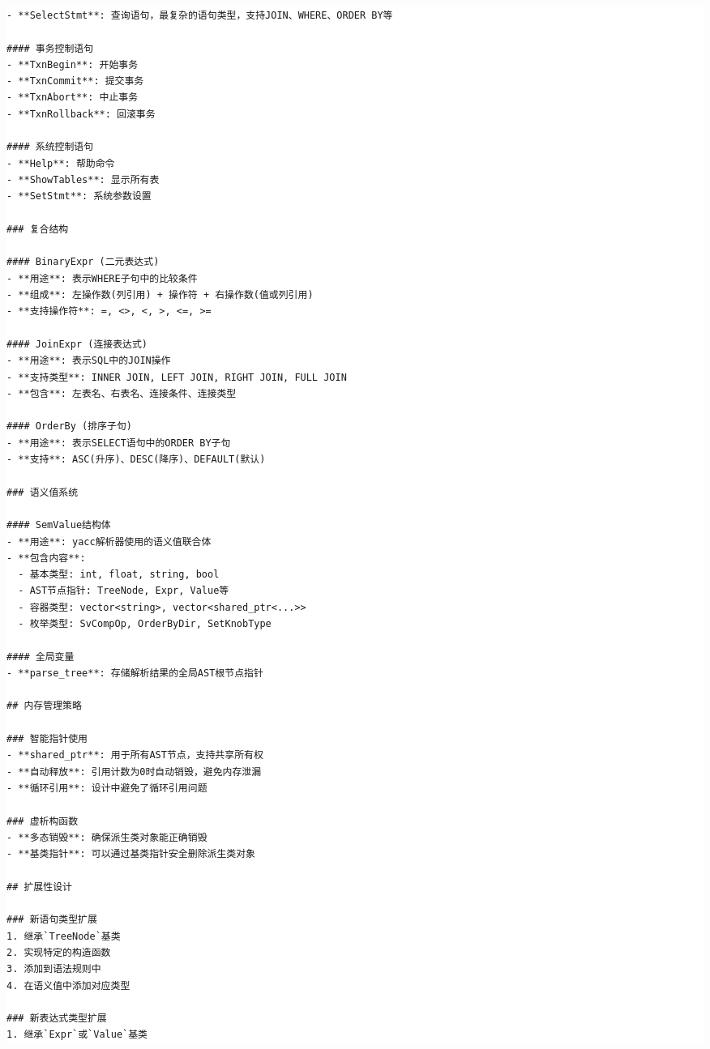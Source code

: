 ```
- **SelectStmt**: 查询语句，最复杂的语句类型，支持JOIN、WHERE、ORDER BY等

#### 事务控制语句
- **TxnBegin**: 开始事务
- **TxnCommit**: 提交事务
- **TxnAbort**: 中止事务
- **TxnRollback**: 回滚事务

#### 系统控制语句
- **Help**: 帮助命令
- **ShowTables**: 显示所有表
- **SetStmt**: 系统参数设置

### 复合结构

#### BinaryExpr (二元表达式)
- **用途**: 表示WHERE子句中的比较条件
- **组成**: 左操作数(列引用) + 操作符 + 右操作数(值或列引用)
- **支持操作符**: =, <>, <, >, <=, >=

#### JoinExpr (连接表达式)
- **用途**: 表示SQL中的JOIN操作
- **支持类型**: INNER JOIN, LEFT JOIN, RIGHT JOIN, FULL JOIN
- **包含**: 左表名、右表名、连接条件、连接类型

#### OrderBy (排序子句)
- **用途**: 表示SELECT语句中的ORDER BY子句
- **支持**: ASC(升序)、DESC(降序)、DEFAULT(默认)

### 语义值系统

#### SemValue结构体
- **用途**: yacc解析器使用的语义值联合体
- **包含内容**:
  - 基本类型: int, float, string, bool
  - AST节点指针: TreeNode, Expr, Value等
  - 容器类型: vector<string>, vector<shared_ptr<...>>
  - 枚举类型: SvCompOp, OrderByDir, SetKnobType

#### 全局变量
- **parse_tree**: 存储解析结果的全局AST根节点指针

## 内存管理策略

### 智能指针使用
- **shared_ptr**: 用于所有AST节点，支持共享所有权
- **自动释放**: 引用计数为0时自动销毁，避免内存泄漏
- **循环引用**: 设计中避免了循环引用问题

### 虚析构函数
- **多态销毁**: 确保派生类对象能正确销毁
- **基类指针**: 可以通过基类指针安全删除派生类对象

## 扩展性设计

### 新语句类型扩展
1. 继承`TreeNode`基类
2. 实现特定的构造函数
3. 添加到语法规则中
4. 在语义值中添加对应类型

### 新表达式类型扩展
1. 继承`Expr`或`Value`基类
```